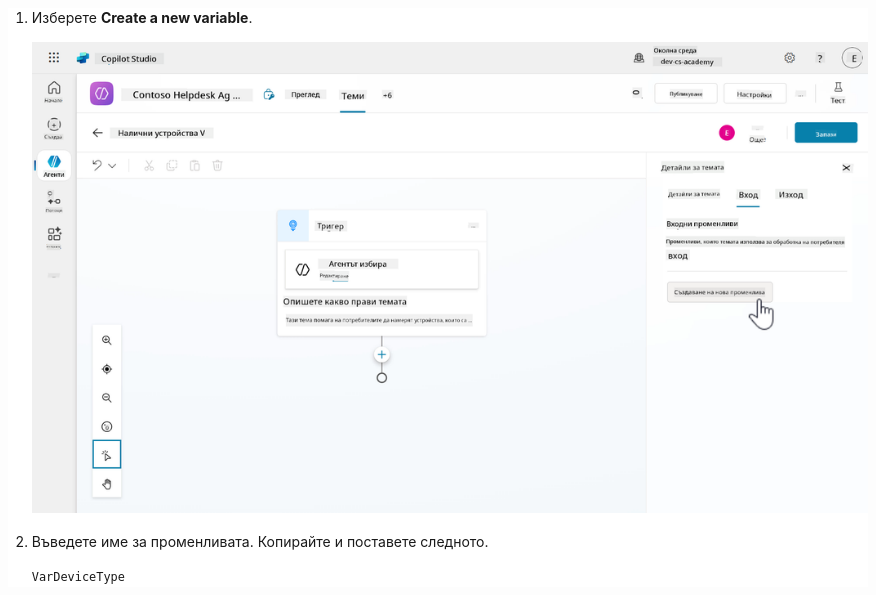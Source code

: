 1. Изберете **Create a new variable**.

    ![Създаване на нова входна променлива](../../../../../translated_images/7.2_03_CreateANewVariable.0d45780268d9b6250617c45a9ddd557cdaa23945b66539b313ca8d74f2c96cc2.bg.png)

1. Въведете име за променливата. Копирайте и поставете следното.

    ```text
    VarDeviceType
    ```
